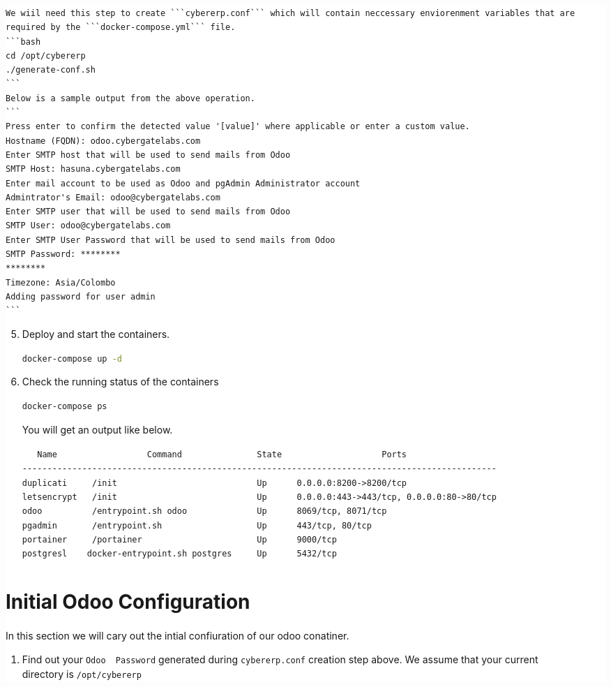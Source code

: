     We wiil need this step to create ```cybererp.conf``` which will contain neccessary enviorenment variables that are 
    required by the ```docker-compose.yml``` file.
    ```bash
    cd /opt/cybererp
    ./generate-conf.sh 
    ```
    Below is a sample output from the above operation.
    ```
    Press enter to confirm the detected value '[value]' where applicable or enter a custom value.
    Hostname (FQDN): odoo.cybergatelabs.com
    Enter SMTP host that will be used to send mails from Odoo
    SMTP Host: hasuna.cybergatelabs.com
    Enter mail account to be used as Odoo and pgAdmin Administrator account
    Admintrator's Email: odoo@cybergatelabs.com
    Enter SMTP user that will be used to send mails from Odoo
    SMTP User: odoo@cybergatelabs.com
    Enter SMTP User Password that will be used to send mails from Odoo
    SMTP Password: ********
    ********
    Timezone: Asia/Colombo
    Adding password for user admin
    ```    
 5. Deploy and start the containers.
 
    ```bash
    docker-compose up -d
    ```
 6. Check the running status of the containers
 
    ```bash
    docker-compose ps
    ```
    You will get an output like below.   
    ```
       Name                  Command               State                    Ports                  
    -----------------------------------------------------------------------------------------------
    duplicati     /init                            Up      0.0.0.0:8200->8200/tcp                  
    letsencrypt   /init                            Up      0.0.0.0:443->443/tcp, 0.0.0.0:80->80/tcp
    odoo          /entrypoint.sh odoo              Up      8069/tcp, 8071/tcp                      
    pgadmin       /entrypoint.sh                   Up      443/tcp, 80/tcp                         
    portainer     /portainer                       Up      9000/tcp                                
    postgresl    docker-entrypoint.sh postgres     Up      5432/tcp                                
    ```
 # Initial Odoo Configuration
    
 In this section we will cary out the intial confiuration of our odoo conatiner. 
    
 1. Find out your `Odoo  Password` generated during `cybererp.conf` creation step above. We assume that your current         
    directory is `/opt/cybererp`
   